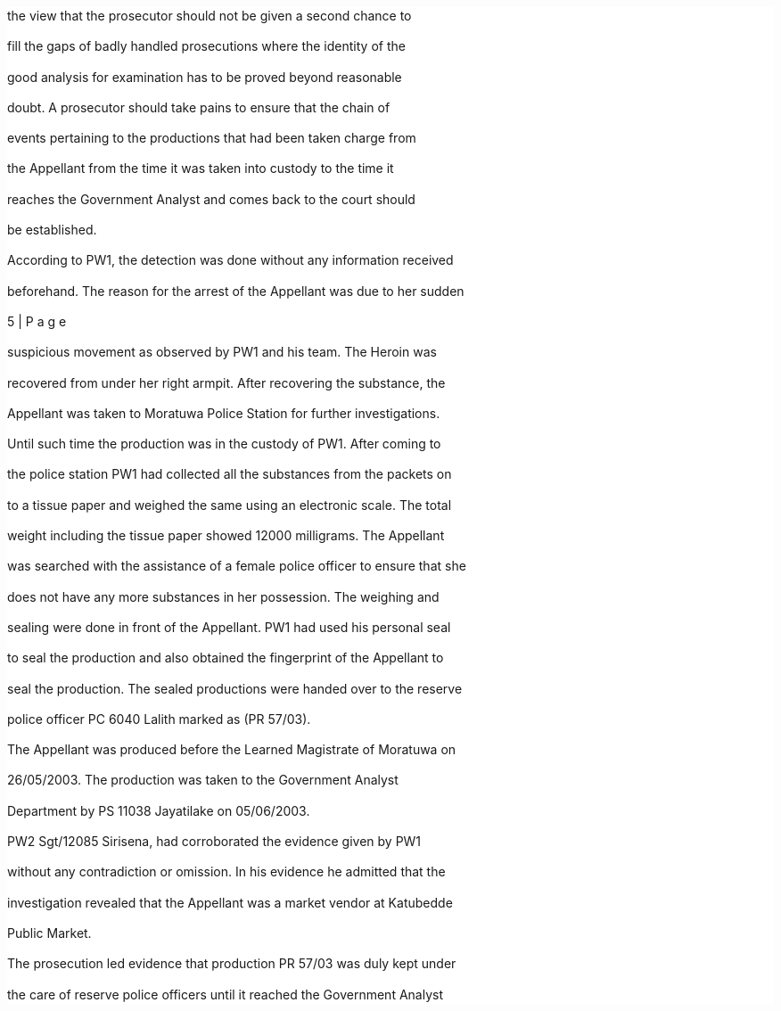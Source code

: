 the view that the prosecutor should not be given a second chance to

fill the gaps of badly handled prosecutions where the identity of the

good analysis for examination has to be proved beyond reasonable

doubt. A prosecutor should take pains to ensure that the chain of

events pertaining to the productions that had been taken charge from

the Appellant from the time it was taken into custody to the time it

reaches the Government Analyst and comes back to the court should

be established.

According to PW1, the detection was done without any information received

beforehand. The reason for the arrest of the Appellant was due to her sudden

5 | P a g e

suspicious movement as observed by PW1 and his team. The Heroin was

recovered from under her right armpit. After recovering the substance, the

Appellant was taken to Moratuwa Police Station for further investigations.

Until such time the production was in the custody of PW1. After coming to

the police station PW1 had collected all the substances from the packets on

to a tissue paper and weighed the same using an electronic scale. The total

weight including the tissue paper showed 12000 milligrams. The Appellant

was searched with the assistance of a female police officer to ensure that she

does not have any more substances in her possession. The weighing and

sealing were done in front of the Appellant. PW1 had used his personal seal

to seal the production and also obtained the fingerprint of the Appellant to

seal the production. The sealed productions were handed over to the reserve

police officer PC 6040 Lalith marked as (PR 57/03).

The Appellant was produced before the Learned Magistrate of Moratuwa on

26/05/2003. The production was taken to the Government Analyst

Department by PS 11038 Jayatilake on 05/06/2003.

PW2 Sgt/12085 Sirisena, had corroborated the evidence given by PW1

without any contradiction or omission. In his evidence he admitted that the

investigation revealed that the Appellant was a market vendor at Katubedde

Public Market.

The prosecution led evidence that production PR 57/03 was duly kept under

the care of reserve police officers until it reached the Government Analyst
